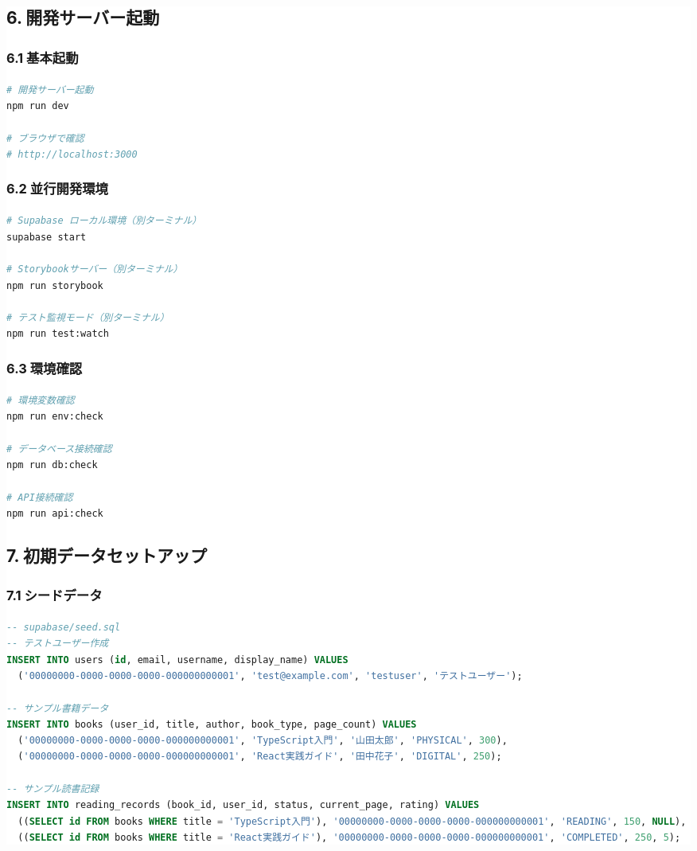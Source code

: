 ```bash
```

## 6. 開発サーバー起動

### 6.1 基本起動
```bash
# 開発サーバー起動
npm run dev

# ブラウザで確認
# http://localhost:3000
```

### 6.2 並行開発環境
```bash
# Supabase ローカル環境（別ターミナル）
supabase start

# Storybookサーバー（別ターミナル）
npm run storybook

# テスト監視モード（別ターミナル）
npm run test:watch
```

### 6.3 環境確認
```bash
# 環境変数確認
npm run env:check

# データベース接続確認
npm run db:check

# API接続確認
npm run api:check
```

## 7. 初期データセットアップ

### 7.1 シードデータ
```sql
-- supabase/seed.sql
-- テストユーザー作成
INSERT INTO users (id, email, username, display_name) VALUES
  ('00000000-0000-0000-0000-000000000001', 'test@example.com', 'testuser', 'テストユーザー');

-- サンプル書籍データ
INSERT INTO books (user_id, title, author, book_type, page_count) VALUES
  ('00000000-0000-0000-0000-000000000001', 'TypeScript入門', '山田太郎', 'PHYSICAL', 300),
  ('00000000-0000-0000-0000-000000000001', 'React実践ガイド', '田中花子', 'DIGITAL', 250);

-- サンプル読書記録
INSERT INTO reading_records (book_id, user_id, status, current_page, rating) VALUES
  ((SELECT id FROM books WHERE title = 'TypeScript入門'), '00000000-0000-0000-0000-000000000001', 'READING', 150, NULL),
  ((SELECT id FROM books WHERE title = 'React実践ガイド'), '00000000-0000-0000-0000-000000000001', 'COMPLETED', 250, 5);
```
